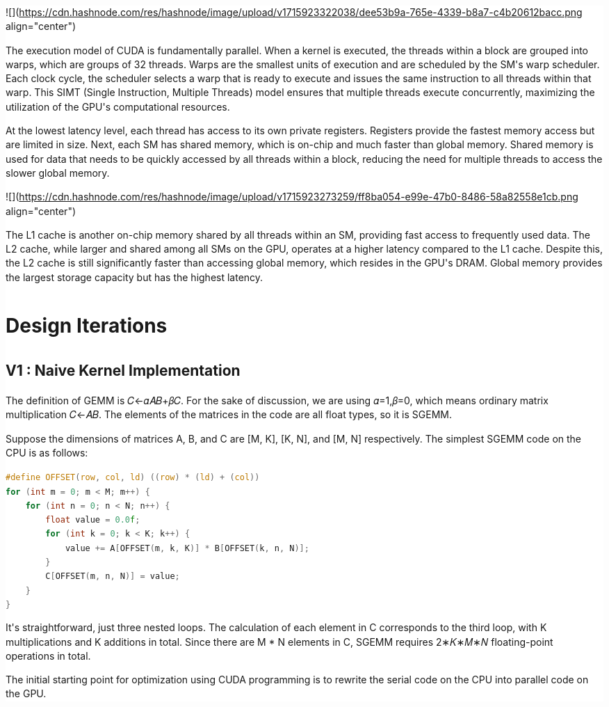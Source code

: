 ![](https://cdn.hashnode.com/res/hashnode/image/upload/v1715923322038/dee53b9a-765e-4339-b8a7-c4b20612bacc.png align="center")

The execution model of CUDA is fundamentally parallel. When a kernel is executed, the threads within a block are grouped into warps, which are groups of 32 threads. Warps are the smallest units of execution and are scheduled by the SM's warp scheduler. Each clock cycle, the scheduler selects a warp that is ready to execute and issues the same instruction to all threads within that warp. This SIMT (Single Instruction, Multiple Threads) model ensures that multiple threads execute concurrently, maximizing the utilization of the GPU's computational resources.

At the lowest latency level, each thread has access to its own private registers. Registers provide the fastest memory access but are limited in size. Next, each SM has shared memory, which is on-chip and much faster than global memory. Shared memory is used for data that needs to be quickly accessed by all threads within a block, reducing the need for multiple threads to access the slower global memory.

![](https://cdn.hashnode.com/res/hashnode/image/upload/v1715923273259/ff8ba054-e99e-47b0-8486-58a82558e1cb.png align="center")

The L1 cache is another on-chip memory shared by all threads within an SM, providing fast access to frequently used data. The L2 cache, while larger and shared among all SMs on the GPU, operates at a higher latency compared to the L1 cache. Despite this, the L2 cache is still significantly faster than accessing global memory, which resides in the GPU's DRAM. Global memory provides the largest storage capacity but has the highest latency.

# Design Iterations

## V1 : Naive Kernel Implementation

The definition of GEMM is 𝐶←𝛼𝐴𝐵+𝛽𝐶. For the sake of discussion, we are using 𝛼=1,𝛽=0, which means ordinary matrix multiplication 𝐶←𝐴𝐵. The elements of the matrices in the code are all float types, so it is SGEMM.

Suppose the dimensions of matrices A, B, and C are \[M, K\], \[K, N\], and \[M, N\] respectively. The simplest SGEMM code on the CPU is as follows:

```c
#define OFFSET(row, col, ld) ((row) * (ld) + (col))
for (int m = 0; m < M; m++) {
    for (int n = 0; n < N; n++) {
        float value = 0.0f;
        for (int k = 0; k < K; k++) {
            value += A[OFFSET(m, k, K)] * B[OFFSET(k, n, N)];
        }
        C[OFFSET(m, n, N)] = value;
    }
}
```

It's straightforward, just three nested loops. The calculation of each element in C corresponds to the third loop, with K multiplications and K additions in total. Since there are M \* N elements in C, SGEMM requires 2∗𝐾∗𝑀∗𝑁 floating-point operations in total.

The initial starting point for optimization using CUDA programming is to rewrite the serial code on the CPU into parallel code on the GPU.
